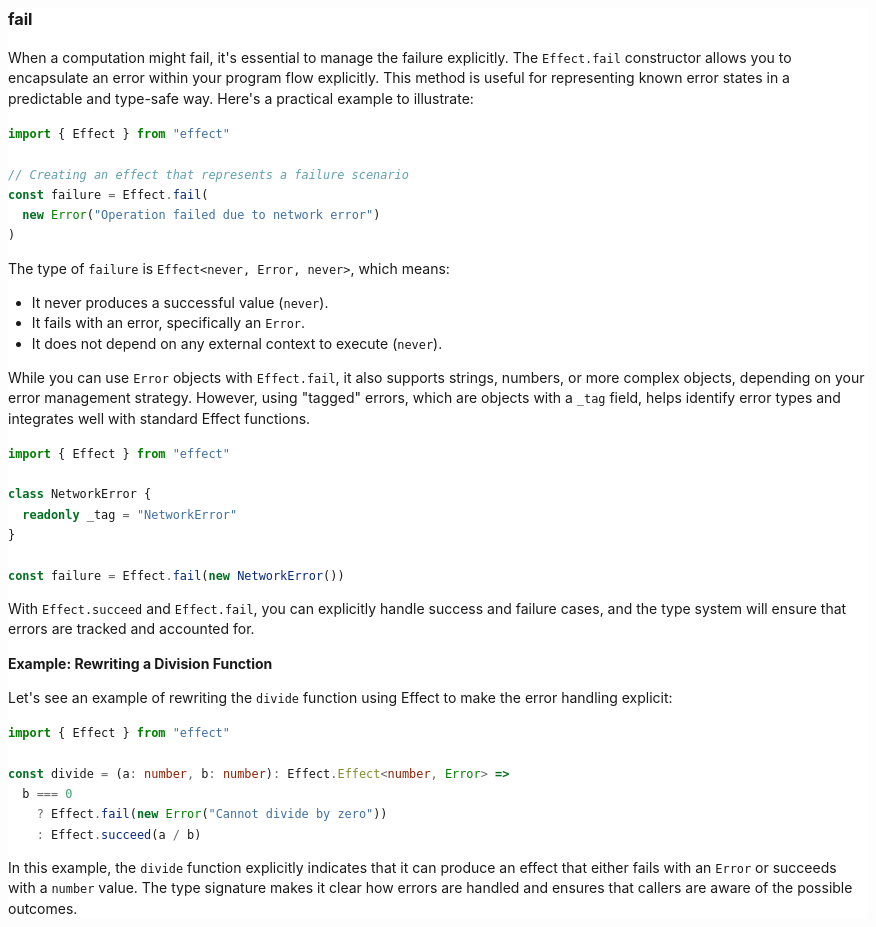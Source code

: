 ### fail

When a computation might fail, it's essential to manage the failure explicitly. The `Effect.fail` constructor allows you to encapsulate an error within your program flow explicitly. This method is useful for representing known error states in a predictable and type-safe way. Here's a practical example to illustrate:

```ts
import { Effect } from "effect"

// Creating an effect that represents a failure scenario
const failure = Effect.fail(
  new Error("Operation failed due to network error")
)
```

The type of `failure` is `Effect<never, Error, never>`, which means:

- It never produces a successful value (`never`).
- It fails with an error, specifically an `Error`.
- It does not depend on any external context to execute (`never`).

While you can use `Error` objects with `Effect.fail`, it also supports strings, numbers, or more complex objects, depending on your error management strategy. However, using "tagged" errors, which are objects with a `_tag` field, helps identify error types and integrates well with standard Effect functions.

```ts
import { Effect } from "effect"

class NetworkError {
  readonly _tag = "NetworkError"
}

const failure = Effect.fail(new NetworkError())
```

With `Effect.succeed` and `Effect.fail`, you can explicitly handle success and failure cases, and the type system will ensure that errors are tracked and accounted for.

**Example: Rewriting a Division Function**

Let's see an example of rewriting the `divide` function using Effect to make the error handling explicit:

```ts
import { Effect } from "effect"

const divide = (a: number, b: number): Effect.Effect<number, Error> =>
  b === 0
    ? Effect.fail(new Error("Cannot divide by zero"))
    : Effect.succeed(a / b)
```

In this example, the `divide` function explicitly indicates that it can produce an effect that either fails with an `Error` or succeeds with a `number` value. The type signature makes it clear how errors are handled and ensures that callers are aware of the possible outcomes.
